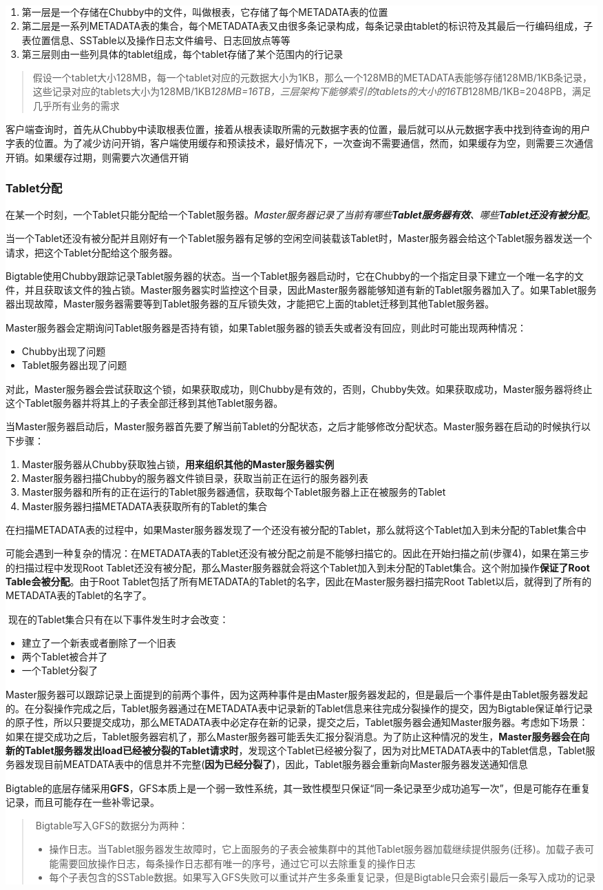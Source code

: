 1. 第一层是一个存储在Chubby中的文件，叫做根表，它存储了每个METADATA表的位置
2. 第二层是一系列METADATA表的集合，每个METADATA表又由很多条记录构成，每条记录由tablet的标识符及其最后一行编码组成，子表位置信息、SSTable以及操作日志文件编号、日志回放点等等
3. 第三层则由一些列具体的tablet组成，每个tablet存储了某个范围内的行记录

> ​    假设一个tablet大小128MB，每一个tablet对应的元数据大小为1KB，那么一个128MB的METADATA表能够存储128MB/1KB条记录，这些记录对应的tablets大小为128MB/1KB*128MB=16TB，三层架构下能够索引的tablets的大小的16TB*128MB/1KB=2048PB，满足几乎所有业务的需求

​    客户端查询时，首先从Chubby中读取根表位置，接着从根表读取所需的元数据字表的位置，最后就可以从元数据字表中找到待查询的用户字表的位置。为了减少访问开销，客户端使用缓存和预读技术，最好情况下，一次查询不需要通信，然而，如果缓存为空，则需要三次通信开销。如果缓存过期，则需要六次通信开销

### Tablet分配

​    在某一个时刻，一个Tablet只能分配给一个Tablet服务器。*Master服务器记录了当前有哪些**Tablet服务器有效**、哪些**Tablet还没有被分配***。

​    当一个Tablet还没有被分配并且刚好有一个Tablet服务器有足够的空闲空间装载该Tablet时，Master服务器会给这个Tablet服务器发送一个请求，把这个Tablet分配给这个服务器。

​    Bigtable使用Chubby跟踪记录Tablet服务器的状态。当一个Tablet服务器启动时，它在Chubby的一个指定目录下建立一个唯一名字的文件，并且获取该文件的独占锁。Master服务器实时监控这个目录，因此Master服务器能够知道有新的Tablet服务器加入了。如果Tablet服务器出现故障，Master服务器需要等到Tablet服务器的互斥锁失效，才能把它上面的tablet迁移到其他Tablet服务器。

​    Master服务器会定期询问Tablet服务器是否持有锁，如果Tablet服务器的锁丢失或者没有回应，则此时可能出现两种情况：

- Chubby出现了问题
- Tablet服务器出现了问题

​    对此，Master服务器会尝试获取这个锁，如果获取成功，则Chubby是有效的，否则，Chubby失效。如果获取成功，Master服务器将终止这个Tablet服务器并将其上的子表全部迁移到其他Tablet服务器。

​    当Master服务器启动后，Master服务器首先要了解当前Tablet的分配状态，之后才能够修改分配状态。Master服务器在启动的时候执行以下步骤：

1. Master服务器从Chubby获取独占锁，**用来组织其他的Master服务器实例**
2. Master服务器扫描Chubby的服务器文件锁目录，获取当前正在运行的服务器列表
3. Master服务器和所有的正在运行的Tablet服务器通信，获取每个Tablet服务器上正在被服务的Tablet
4. Master服务器扫描METADATA表获取所有的Tablet的集合

​    在扫描METADATA表的过程中，如果Master服务器发现了一个还没有被分配的Tablet，那么就将这个Tablet加入到未分配的Tablet集合中

​    可能会遇到一种复杂的情况：在METADATA表的Tablet还没有被分配之前是不能够扫描它的。因此在开始扫描之前(步骤4)，如果在第三步的扫描过程中发现Root Tablet还没有被分配，那么Master服务器就会将这个Tablet加入到未分配的Tablet集合。这个附加操作**保证了Root Table会被分配**。由于Root Tablet包括了所有METADATA的Tablet的名字，因此在Master服务器扫描完Root Tablet以后，就得到了所有的METADATA表的Tablet的名字了。

​    现在的Tablet集合只有在以下事件发生时才会改变：

- 建立了一个新表或者删除了一个旧表
- 两个Tablet被合并了
- 一个Tablet分裂了

​    Master服务器可以跟踪记录上面提到的前两个事件，因为这两种事件是由Master服务器发起的，但是最后一个事件是由Tablet服务器发起的。在分裂操作完成之后，Tablet服务器通过在METADATA表中记录新的Tablet信息来往完成分裂操作的提交，因为Bigtable保证单行记录的原子性，所以只要提交成功，那么METADATA表中必定存在新的记录，提交之后，Tablet服务器会通知Master服务器。考虑如下场景：如果在提交成功之后，Tablet服务器宕机了，那么Master服务器可能丢失汇报分裂消息。为了防止这种情况的发生，**Master服务器会在向新的Tablet服务器发出load已经被分裂的Tablet请求时**，发现这个Tablet已经被分裂了，因为对比METADATA表中的Tablet信息，Tablet服务器发现目前MEATDATA表中的信息并不完整(**因为已经分裂了**)，因此，Tablet服务器会重新向Master服务器发送通知信息

​    Bigtable的底层存储采用**GFS**，GFS本质上是一个弱一致性系统，其一致性模型只保证“同一条记录至少成功追写一次”，但是可能存在重复记录，而且可能存在一些补零记录。

> ​    Bigtable写入GFS的数据分为两种：
>
> - 操作日志。当Tablet服务器发生故障时，它上面服务的子表会被集群中的其他Tablet服务器加载继续提供服务(迁移)。加载子表可能需要回放操作日志，每条操作日志都有唯一的序号，通过它可以去除重复的操作日志
> - 每个子表包含的SSTable数据。如果写入GFS失败可以重试并产生多条重复记录，但是Bigtable只会索引最后一条写入成功的记录
>
